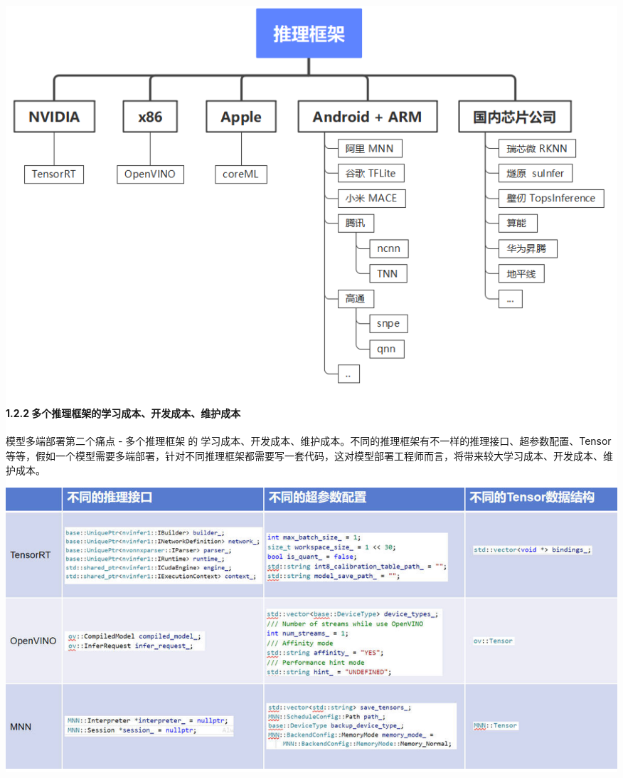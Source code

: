 ![fragmentation_in_inference_frameworks](../../image/knownledge_share/fragmentation_in_inference_frameworks.png)
  
#### 1.2.2 多个推理框架的学习成本、开发成本、维护成本

模型多端部署第二个痛点 - 多个推理框架 的 学习成本、开发成本、维护成本。不同的推理框架有不一样的推理接口、超参数配置、Tensor等等，假如一个模型需要多端部署，针对不同推理框架都需要写一套代码，这对模型部署工程师而言，将带来较大学习成本、开发成本、维护成本。

![inference_difference](../../image/knownledge_share/inference_difference.jpg)
